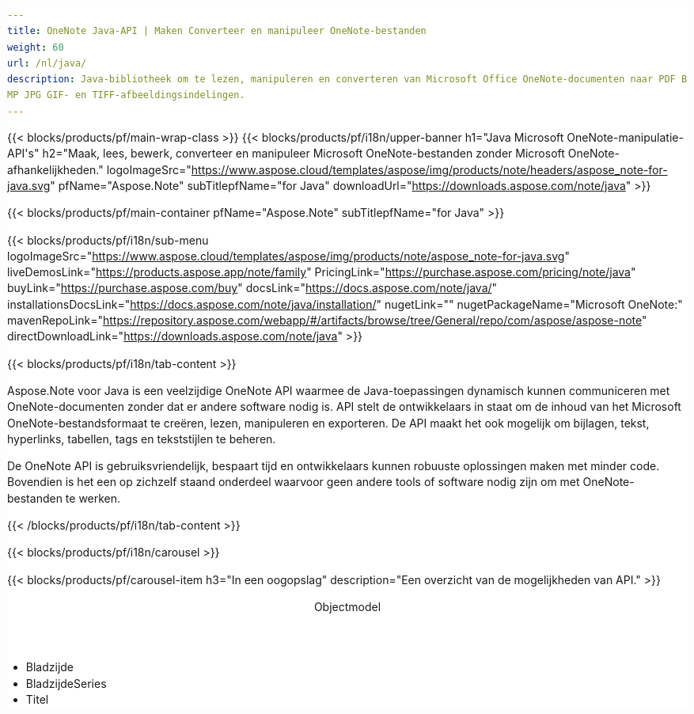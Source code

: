 ```yaml
---
title: OneNote Java-API | Maken Converteer en manipuleer OneNote-bestanden 
weight: 60
url: /nl/java/ 
description: Java-bibliotheek om te lezen, manipuleren en converteren van Microsoft Office OneNote-documenten naar PDF BMP JPG GIF- en TIFF-afbeeldingsindelingen.
---
```


{{< blocks/products/pf/main-wrap-class >}}
{{< blocks/products/pf/i18n/upper-banner h1="Java Microsoft OneNote-manipulatie-API's" h2="Maak, lees, bewerk, converteer en manipuleer Microsoft OneNote-bestanden zonder Microsoft OneNote-afhankelijkheden." logoImageSrc="https://www.aspose.cloud/templates/aspose/img/products/note/headers/aspose_note-for-java.svg" pfName="Aspose.Note" subTitlepfName="for Java" downloadUrl="https://downloads.aspose.com/note/java" >}}

{{< blocks/products/pf/main-container pfName="Aspose.Note" subTitlepfName="for Java" >}}

{{< blocks/products/pf/i18n/sub-menu logoImageSrc="https://www.aspose.cloud/templates/aspose/img/products/note/aspose_note-for-java.svg" liveDemosLink="https://products.aspose.app/note/family" PricingLink="https://purchase.aspose.com/pricing/note/java" buyLink="https://purchase.aspose.com/buy" docsLink="https://docs.aspose.com/note/java/" installationsDocsLink="https://docs.aspose.com/note/java/installation/" nugetLink="" nugetPackageName="Microsoft OneNote:" mavenRepoLink="https://repository.aspose.com/webapp/#/artifacts/browse/tree/General/repo/com/aspose/aspose-note" directDownloadLink="https://downloads.aspose.com/note/java" >}}

{{< blocks/products/pf/i18n/tab-content >}}
<p>
 Aspose.Note voor Java is een veelzijdige OneNote API waarmee de Java-toepassingen dynamisch kunnen communiceren met OneNote-documenten zonder dat er andere software nodig is. API stelt de ontwikkelaars in staat om de inhoud van het Microsoft OneNote-bestandsformaat te creëren, lezen, manipuleren en exporteren. De API maakt het ook mogelijk om bijlagen, tekst, hyperlinks, tabellen, tags en tekststijlen te beheren.
</p>

<p>
 De OneNote API is gebruiksvriendelijk, bespaart tijd en ontwikkelaars kunnen robuuste oplossingen maken met minder code. Bovendien is het een op zichzelf staand onderdeel waarvoor geen andere tools of software nodig zijn om met OneNote-bestanden te werken.
</p>

{{< /blocks/products/pf/i18n/tab-content >}}


{{< blocks/products/pf/i18n/carousel >}}

{{< blocks/products/pf/carousel-item h3="In een oogopslag" description="Een overzicht van de mogelijkheden van API." >}}
<div class="diagram1 d1-java">
 <div class="d1-row">
  <div class="d1-col d1-left">
   <header>
    <i class="fa fa-object-ungroup">
    </i>
    Objectmodel
   </header>
   <ul>
    <li>
     Bladzijde
    </li>
    <li>
     BladzijdeSeries
    </li>
    <li>
     Titel
    </li>